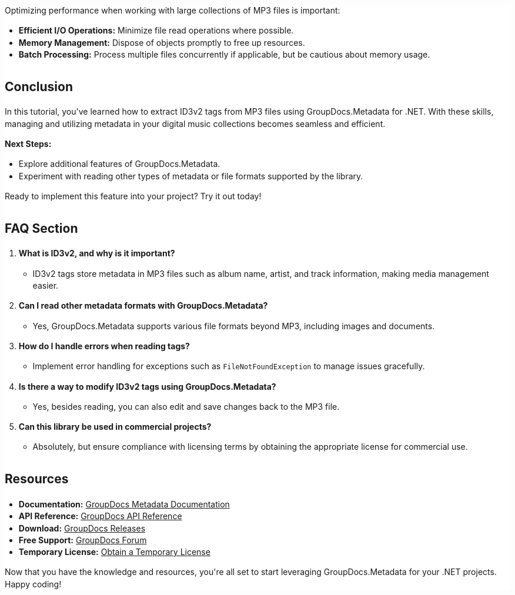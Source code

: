 Optimizing performance when working with large collections of MP3 files is important:

- **Efficient I/O Operations:** Minimize file read operations where possible.
- **Memory Management:** Dispose of objects promptly to free up resources.
- **Batch Processing:** Process multiple files concurrently if applicable, but be cautious about memory usage.

## Conclusion

In this tutorial, you've learned how to extract ID3v2 tags from MP3 files using GroupDocs.Metadata for .NET. With these skills, managing and utilizing metadata in your digital music collections becomes seamless and efficient.

**Next Steps:**
- Explore additional features of GroupDocs.Metadata.
- Experiment with reading other types of metadata or file formats supported by the library.

Ready to implement this feature into your project? Try it out today!

## FAQ Section

1. **What is ID3v2, and why is it important?**
   - ID3v2 tags store metadata in MP3 files such as album name, artist, and track information, making media management easier.

2. **Can I read other metadata formats with GroupDocs.Metadata?**
   - Yes, GroupDocs.Metadata supports various file formats beyond MP3, including images and documents.

3. **How do I handle errors when reading tags?**
   - Implement error handling for exceptions such as `FileNotFoundException` to manage issues gracefully.

4. **Is there a way to modify ID3v2 tags using GroupDocs.Metadata?**
   - Yes, besides reading, you can also edit and save changes back to the MP3 file.

5. **Can this library be used in commercial projects?**
   - Absolutely, but ensure compliance with licensing terms by obtaining the appropriate license for commercial use.

## Resources
- **Documentation:** [GroupDocs Metadata Documentation](https://docs.groupdocs.com/metadata/net/)
- **API Reference:** [GroupDocs API Reference](https://reference.groupdocs.com/metadata/net/)
- **Download:** [GroupDocs Releases](https://releases.groupdocs.com/metadata/net/)
- **Free Support:** [GroupDocs Forum](https://forum.groupdocs.com/c/metadata/)
- **Temporary License:** [Obtain a Temporary License](https://purchase.groupdocs.com/temporary-license)

Now that you have the knowledge and resources, you're all set to start leveraging GroupDocs.Metadata for your .NET projects. Happy coding!
